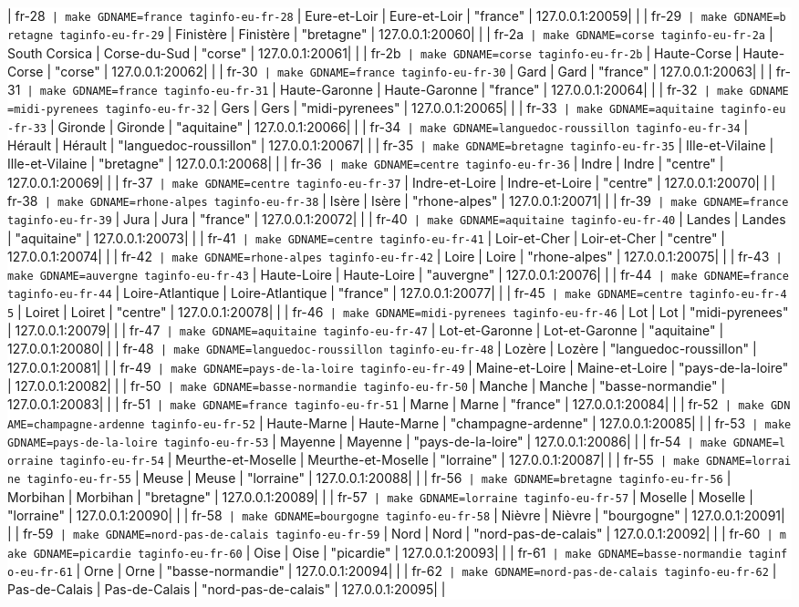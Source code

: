 | fr-28` | make GDNAME=france taginfo-eu-fr-28`  |  Eure-et-Loir  | Eure-et-Loir |  "france" | 127.0.0.1:20059|  | 
| fr-29` | make GDNAME=bretagne taginfo-eu-fr-29`  |  Finistère  | Finistère |  "bretagne" | 127.0.0.1:20060|  | 
| fr-2a` | make GDNAME=corse taginfo-eu-fr-2a`  |  South Corsica  | Corse-du-Sud |  "corse" | 127.0.0.1:20061|  | 
| fr-2b` | make GDNAME=corse taginfo-eu-fr-2b`  |  Haute-Corse  | Haute-Corse |  "corse" | 127.0.0.1:20062|  | 
| fr-30` | make GDNAME=france taginfo-eu-fr-30`  |  Gard  | Gard |  "france" | 127.0.0.1:20063|  | 
| fr-31` | make GDNAME=france taginfo-eu-fr-31`  |  Haute-Garonne  | Haute-Garonne |  "france" | 127.0.0.1:20064|  | 
| fr-32` | make GDNAME=midi-pyrenees taginfo-eu-fr-32`  |  Gers  | Gers |  "midi-pyrenees" | 127.0.0.1:20065|  | 
| fr-33` | make GDNAME=aquitaine taginfo-eu-fr-33`  |  Gironde  | Gironde |  "aquitaine" | 127.0.0.1:20066|  | 
| fr-34` | make GDNAME=languedoc-roussillon taginfo-eu-fr-34`  |  Hérault  | Hérault |  "languedoc-roussillon" | 127.0.0.1:20067|  | 
| fr-35` | make GDNAME=bretagne taginfo-eu-fr-35`  |  Ille-et-Vilaine  | Ille-et-Vilaine |  "bretagne" | 127.0.0.1:20068|  | 
| fr-36` | make GDNAME=centre taginfo-eu-fr-36`  |  Indre  | Indre |  "centre" | 127.0.0.1:20069|  | 
| fr-37` | make GDNAME=centre taginfo-eu-fr-37`  |  Indre-et-Loire  | Indre-et-Loire |  "centre" | 127.0.0.1:20070|  | 
| fr-38` | make GDNAME=rhone-alpes taginfo-eu-fr-38`  |  Isère  | Isère |  "rhone-alpes" | 127.0.0.1:20071|  | 
| fr-39` | make GDNAME=france taginfo-eu-fr-39`  |  Jura  | Jura |  "france" | 127.0.0.1:20072|  | 
| fr-40` | make GDNAME=aquitaine taginfo-eu-fr-40`  |  Landes  | Landes |  "aquitaine" | 127.0.0.1:20073|  | 
| fr-41` | make GDNAME=centre taginfo-eu-fr-41`  |  Loir-et-Cher  | Loir-et-Cher |  "centre" | 127.0.0.1:20074|  | 
| fr-42` | make GDNAME=rhone-alpes taginfo-eu-fr-42`  |  Loire  | Loire |  "rhone-alpes" | 127.0.0.1:20075|  | 
| fr-43` | make GDNAME=auvergne taginfo-eu-fr-43`  |  Haute-Loire  | Haute-Loire |  "auvergne" | 127.0.0.1:20076|  | 
| fr-44` | make GDNAME=france taginfo-eu-fr-44`  |  Loire-Atlantique  | Loire-Atlantique |  "france" | 127.0.0.1:20077|  | 
| fr-45` | make GDNAME=centre taginfo-eu-fr-45`  |  Loiret  | Loiret |  "centre" | 127.0.0.1:20078|  | 
| fr-46` | make GDNAME=midi-pyrenees taginfo-eu-fr-46`  |  Lot  | Lot |  "midi-pyrenees" | 127.0.0.1:20079|  | 
| fr-47` | make GDNAME=aquitaine taginfo-eu-fr-47`  |  Lot-et-Garonne  | Lot-et-Garonne |  "aquitaine" | 127.0.0.1:20080|  | 
| fr-48` | make GDNAME=languedoc-roussillon taginfo-eu-fr-48`  |  Lozère  | Lozère |  "languedoc-roussillon" | 127.0.0.1:20081|  | 
| fr-49` | make GDNAME=pays-de-la-loire taginfo-eu-fr-49`  |  Maine-et-Loire  | Maine-et-Loire |  "pays-de-la-loire" | 127.0.0.1:20082|  | 
| fr-50` | make GDNAME=basse-normandie taginfo-eu-fr-50`  |  Manche  | Manche |  "basse-normandie" | 127.0.0.1:20083|  | 
| fr-51` | make GDNAME=france taginfo-eu-fr-51`  |  Marne  | Marne |  "france" | 127.0.0.1:20084|  | 
| fr-52` | make GDNAME=champagne-ardenne taginfo-eu-fr-52`  |  Haute-Marne  | Haute-Marne |  "champagne-ardenne" | 127.0.0.1:20085|  | 
| fr-53` | make GDNAME=pays-de-la-loire taginfo-eu-fr-53`  |  Mayenne  | Mayenne |  "pays-de-la-loire" | 127.0.0.1:20086|  | 
| fr-54` | make GDNAME=lorraine taginfo-eu-fr-54`  |  Meurthe-et-Moselle  | Meurthe-et-Moselle |  "lorraine" | 127.0.0.1:20087|  | 
| fr-55` | make GDNAME=lorraine taginfo-eu-fr-55`  |  Meuse  | Meuse |  "lorraine" | 127.0.0.1:20088|  | 
| fr-56` | make GDNAME=bretagne taginfo-eu-fr-56`  |  Morbihan  | Morbihan |  "bretagne" | 127.0.0.1:20089|  | 
| fr-57` | make GDNAME=lorraine taginfo-eu-fr-57`  |  Moselle  | Moselle |  "lorraine" | 127.0.0.1:20090|  | 
| fr-58` | make GDNAME=bourgogne taginfo-eu-fr-58`  |  Nièvre  | Nièvre |  "bourgogne" | 127.0.0.1:20091|  | 
| fr-59` | make GDNAME=nord-pas-de-calais taginfo-eu-fr-59`  |  Nord  | Nord |  "nord-pas-de-calais" | 127.0.0.1:20092|  | 
| fr-60` | make GDNAME=picardie taginfo-eu-fr-60`  |  Oise  | Oise |  "picardie" | 127.0.0.1:20093|  | 
| fr-61` | make GDNAME=basse-normandie taginfo-eu-fr-61`  |  Orne  | Orne |  "basse-normandie" | 127.0.0.1:20094|  | 
| fr-62` | make GDNAME=nord-pas-de-calais taginfo-eu-fr-62`  |  Pas-de-Calais  | Pas-de-Calais |  "nord-pas-de-calais" | 127.0.0.1:20095|  | 